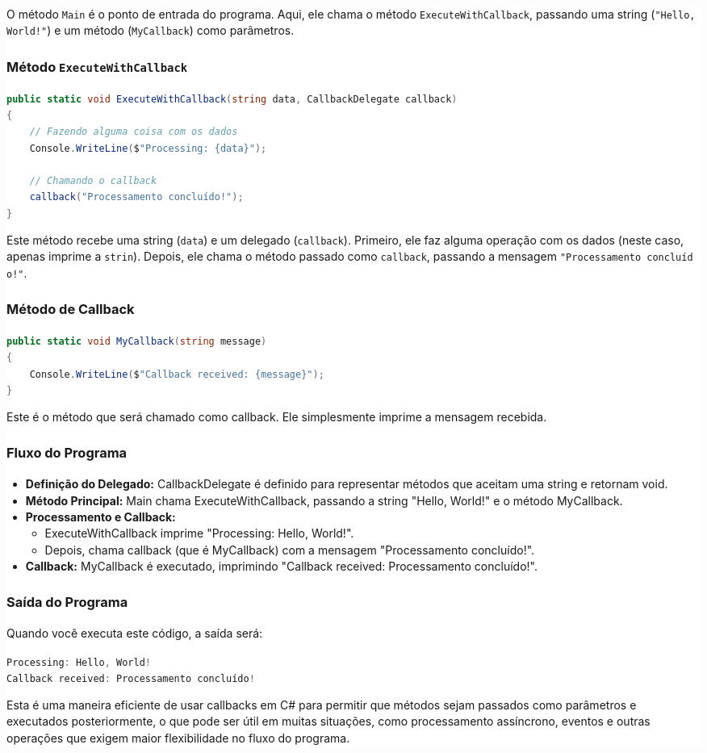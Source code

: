 O método `Main` é o ponto de entrada do programa. Aqui, ele chama o método `ExecuteWithCallback`, passando uma string (`"Hello, World!"`) e um método (`MyCallback`) como parâmetros.

### Método `ExecuteWithCallback`
```csharp
public static void ExecuteWithCallback(string data, CallbackDelegate callback)
{
    // Fazendo alguma coisa com os dados
    Console.WriteLine($"Processing: {data}");

    // Chamando o callback
    callback("Processamento concluído!");
}
```

Este método recebe uma string (`data`) e um delegado (`callback`). Primeiro, ele faz alguma operação com os dados (neste caso, apenas imprime a `strin`). Depois, ele chama o método passado como `callback`, passando a mensagem `"Processamento concluído!"`.

### Método de Callback
```csharp
public static void MyCallback(string message)
{
    Console.WriteLine($"Callback received: {message}");
}
```

Este é o método que será chamado como callback. Ele simplesmente imprime a mensagem recebida.

### Fluxo do Programa
- **Definição do Delegado:** CallbackDelegate é definido para representar métodos que aceitam uma string e retornam void.
- **Método Principal:** Main chama ExecuteWithCallback, passando a string "Hello, World!" e o método MyCallback.
- **Processamento e Callback:**
    - ExecuteWithCallback imprime "Processing: Hello, World!".
    - Depois, chama callback (que é MyCallback) com a mensagem "Processamento concluído!".
- **Callback:** MyCallback é executado, imprimindo "Callback received: Processamento concluído!".

### Saída do Programa
Quando você executa este código, a saída será:
```csharp
Processing: Hello, World!
Callback received: Processamento concluído!
```

Esta é uma maneira eficiente de usar callbacks em C# para permitir que métodos sejam passados como parâmetros e executados posteriormente, o que pode ser útil em muitas situações, como processamento assíncrono, eventos e outras operações que exigem maior flexibilidade no fluxo do programa.





